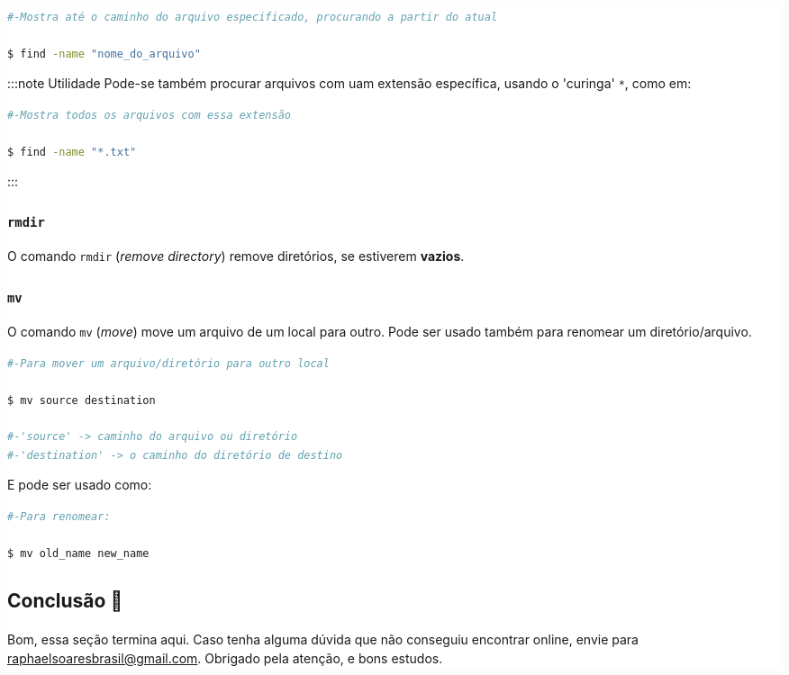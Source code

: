 ```sh
#-Mostra até o caminho do arquivo especificado, procurando a partir do atual

$ find -name "nome_do_arquivo"
```

:::note Utilidade
Pode-se também procurar arquivos com uam extensão específica, usando o 'curinga' `*`, como em:

```sh
#-Mostra todos os arquivos com essa extensão

$ find -name "*.txt"
```
:::

### `rmdir`

O comando `rmdir` (*remove directory*) remove diretórios, se estiverem **vazios**. 

### `mv`

O comando `mv` (*move*) move um arquivo de um local para outro. Pode ser usado também para renomear um diretório/arquivo.

```sh
#-Para mover um arquivo/diretório para outro local

$ mv source destination

#-'source' -> caminho do arquivo ou diretório
#-'destination' -> o caminho do diretório de destino
```

E pode ser usado como:

```sh
#-Para renomear:

$ mv old_name new_name
```

## Conclusão 🎑

Bom, essa seção termina aqui. Caso tenha alguma dúvida que não conseguiu encontrar online, envie para raphaelsoaresbrasil@gmail.com.
Obrigado pela atenção, e bons estudos.
